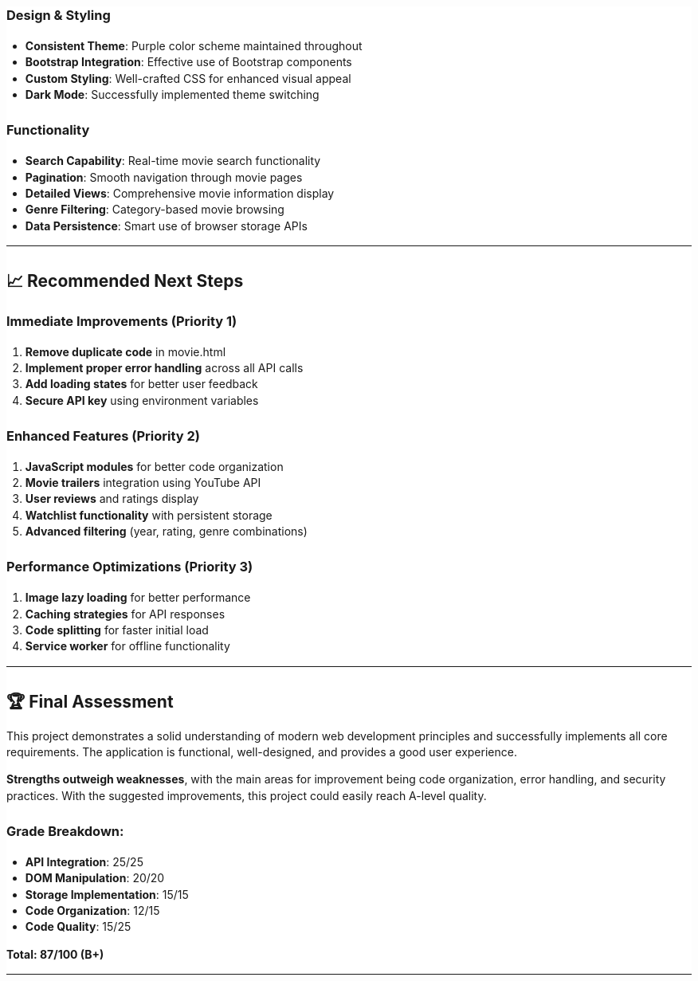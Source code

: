 ### Design & Styling
- **Consistent Theme**: Purple color scheme maintained throughout
- **Bootstrap Integration**: Effective use of Bootstrap components
- **Custom Styling**: Well-crafted CSS for enhanced visual appeal
- **Dark Mode**: Successfully implemented theme switching

### Functionality
- **Search Capability**: Real-time movie search functionality
- **Pagination**: Smooth navigation through movie pages
- **Detailed Views**: Comprehensive movie information display
- **Genre Filtering**: Category-based movie browsing
- **Data Persistence**: Smart use of browser storage APIs

---

## 📈 **Recommended Next Steps**

### Immediate Improvements (Priority 1)
1. **Remove duplicate code** in movie.html
2. **Implement proper error handling** across all API calls
3. **Add loading states** for better user feedback
4. **Secure API key** using environment variables

### Enhanced Features (Priority 2)
1. **JavaScript modules** for better code organization
2. **Movie trailers** integration using YouTube API
3. **User reviews** and ratings display
4. **Watchlist functionality** with persistent storage
5. **Advanced filtering** (year, rating, genre combinations)

### Performance Optimizations (Priority 3)
1. **Image lazy loading** for better performance
2. **Caching strategies** for API responses
3. **Code splitting** for faster initial load
4. **Service worker** for offline functionality

---

## 🏆 **Final Assessment**

This project demonstrates a solid understanding of modern web development principles and successfully implements all core requirements. The application is functional, well-designed, and provides a good user experience. 

**Strengths outweigh weaknesses**, with the main areas for improvement being code organization, error handling, and security practices. With the suggested improvements, this project could easily reach A-level quality.

### Grade Breakdown:
- **API Integration**: 25/25
- **DOM Manipulation**: 20/20  
- **Storage Implementation**: 15/15
- **Code Organization**: 12/15
- **Code Quality**: 15/25

**Total: 87/100 (B+)**

---